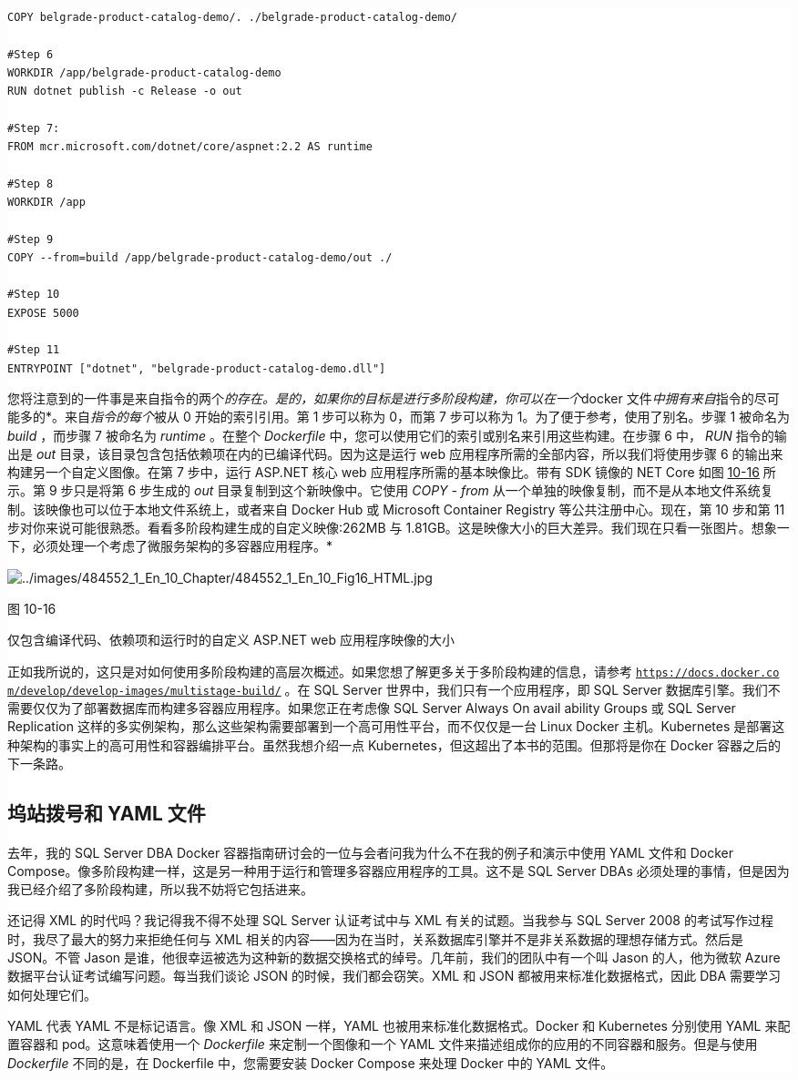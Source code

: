 ```
COPY belgrade-product-catalog-demo/. ./belgrade-product-catalog-demo/

#Step 6
WORKDIR /app/belgrade-product-catalog-demo
RUN dotnet publish -c Release -o out

#Step 7:
FROM mcr.microsoft.com/dotnet/core/aspnet:2.2 AS runtime

#Step 8
WORKDIR /app

#Step 9
COPY --from=build /app/belgrade-product-catalog-demo/out ./

#Step 10
EXPOSE 5000

#Step 11
ENTRYPOINT ["dotnet", "belgrade-product-catalog-demo.dll"]

```

您将注意到的一件事是来自指令的两个*的存在。是的，如果你的目标是进行多阶段构建，你可以在一个*docker 文件*中拥有来自*指令的尽可能多的*。来自*指令的每个*被从 0 开始的索引引用。第 1 步可以称为 0，而第 7 步可以称为 1。为了便于参考，使用了别名。步骤 1 被命名为 *build* ，而步骤 7 被命名为 *runtime* 。在整个 *Dockerfile* 中，您可以使用它们的索引或别名来引用这些构建。在步骤 6 中， *RUN* 指令的输出是 *out* 目录，该目录包含包括依赖项在内的已编译代码。因为这是运行 web 应用程序所需的全部内容，所以我们将使用步骤 6 的输出来构建另一个自定义图像。在第 7 步中，运行 ASP.NET 核心 web 应用程序所需的基本映像比。带有 SDK 镜像的 NET Core 如图 [10-16](#Fig16) 所示。第 9 步只是将第 6 步生成的 *out* 目录复制到这个新映像中。它使用 *COPY - from* 从一个单独的映像复制，而不是从本地文件系统复制。该映像也可以位于本地文件系统上，或者来自 Docker Hub 或 Microsoft Container Registry 等公共注册中心。现在，第 10 步和第 11 步对你来说可能很熟悉。看看多阶段构建生成的自定义映像:262MB 与 1.81GB。这是映像大小的巨大差异。我们现在只看一张图片。想象一下，必须处理一个考虑了微服务架构的多容器应用程序。*

![../images/484552_1_En_10_Chapter/484552_1_En_10_Fig16_HTML.jpg](../images/484552_1_En_10_Chapter/484552_1_En_10_Fig16_HTML.jpg)

图 10-16

仅包含编译代码、依赖项和运行时的自定义 ASP.NET web 应用程序映像的大小

正如我所说的，这只是对如何使用多阶段构建的高层次概述。如果您想了解更多关于多阶段构建的信息，请参考 [`https://docs.docker.com/develop/develop-images/multistage-build/`](https://docs.docker.com/develop/develop-images/multistage-build/) 。在 SQL Server 世界中，我们只有一个应用程序，即 SQL Server 数据库引擎。我们不需要仅仅为了部署数据库而构建多容器应用程序。如果您正在考虑像 SQL Server Always On avail ability Groups 或 SQL Server Replication 这样的多实例架构，那么这些架构需要部署到一个高可用性平台，而不仅仅是一台 Linux Docker 主机。Kubernetes 是部署这种架构的事实上的高可用性和容器编排平台。虽然我想介绍一点 Kubernetes，但这超出了本书的范围。但那将是你在 Docker 容器之后的下一条路。

## 坞站拨号和 YAML 文件

去年，我的 SQL Server DBA Docker 容器指南研讨会的一位与会者问我为什么不在我的例子和演示中使用 YAML 文件和 Docker Compose。像多阶段构建一样，这是另一种用于运行和管理多容器应用程序的工具。这不是 SQL Server DBAs 必须处理的事情，但是因为我已经介绍了多阶段构建，所以我不妨将它包括进来。

还记得 XML 的时代吗？我记得我不得不处理 SQL Server 认证考试中与 XML 有关的试题。当我参与 SQL Server 2008 的考试写作过程时，我尽了最大的努力来拒绝任何与 XML 相关的内容——因为在当时，关系数据库引擎并不是非关系数据的理想存储方式。然后是 JSON。不管 Jason 是谁，他很幸运被选为这种新的数据交换格式的绰号。几年前，我们的团队中有一个叫 Jason 的人，他为微软 Azure 数据平台认证考试编写问题。每当我们谈论 JSON 的时候，我们都会窃笑。XML 和 JSON 都被用来标准化数据格式，因此 DBA 需要学习如何处理它们。

YAML 代表 YAML 不是标记语言。像 XML 和 JSON 一样，YAML 也被用来标准化数据格式。Docker 和 Kubernetes 分别使用 YAML 来配置容器和 pod。这意味着使用一个 *Dockerfile* 来定制一个图像和一个 YAML 文件来描述组成你的应用的不同容器和服务。但是与使用 *Dockerfile* 不同的是，在 Dockerfile 中，您需要安装 Docker Compose 来处理 Docker 中的 YAML 文件。
